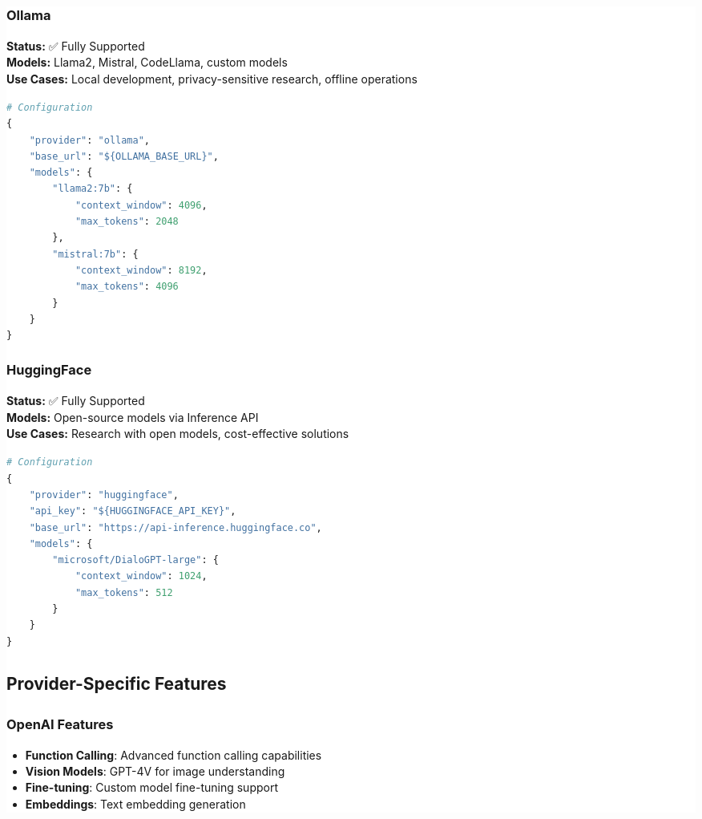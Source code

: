### Ollama
**Status:** ✅ Fully Supported  
**Models:** Llama2, Mistral, CodeLlama, custom models  
**Use Cases:** Local development, privacy-sensitive research, offline operations

```python
# Configuration
{
    "provider": "ollama",
    "base_url": "${OLLAMA_BASE_URL}",
    "models": {
        "llama2:7b": {
            "context_window": 4096,
            "max_tokens": 2048
        },
        "mistral:7b": {
            "context_window": 8192,
            "max_tokens": 4096
        }
    }
}
```

### HuggingFace
**Status:** ✅ Fully Supported  
**Models:** Open-source models via Inference API  
**Use Cases:** Research with open models, cost-effective solutions

```python
# Configuration
{
    "provider": "huggingface",
    "api_key": "${HUGGINGFACE_API_KEY}",
    "base_url": "https://api-inference.huggingface.co",
    "models": {
        "microsoft/DialoGPT-large": {
            "context_window": 1024,
            "max_tokens": 512
        }
    }
}
```

## Provider-Specific Features

### OpenAI Features
- **Function Calling**: Advanced function calling capabilities
- **Vision Models**: GPT-4V for image understanding
- **Fine-tuning**: Custom model fine-tuning support
- **Embeddings**: Text embedding generation
